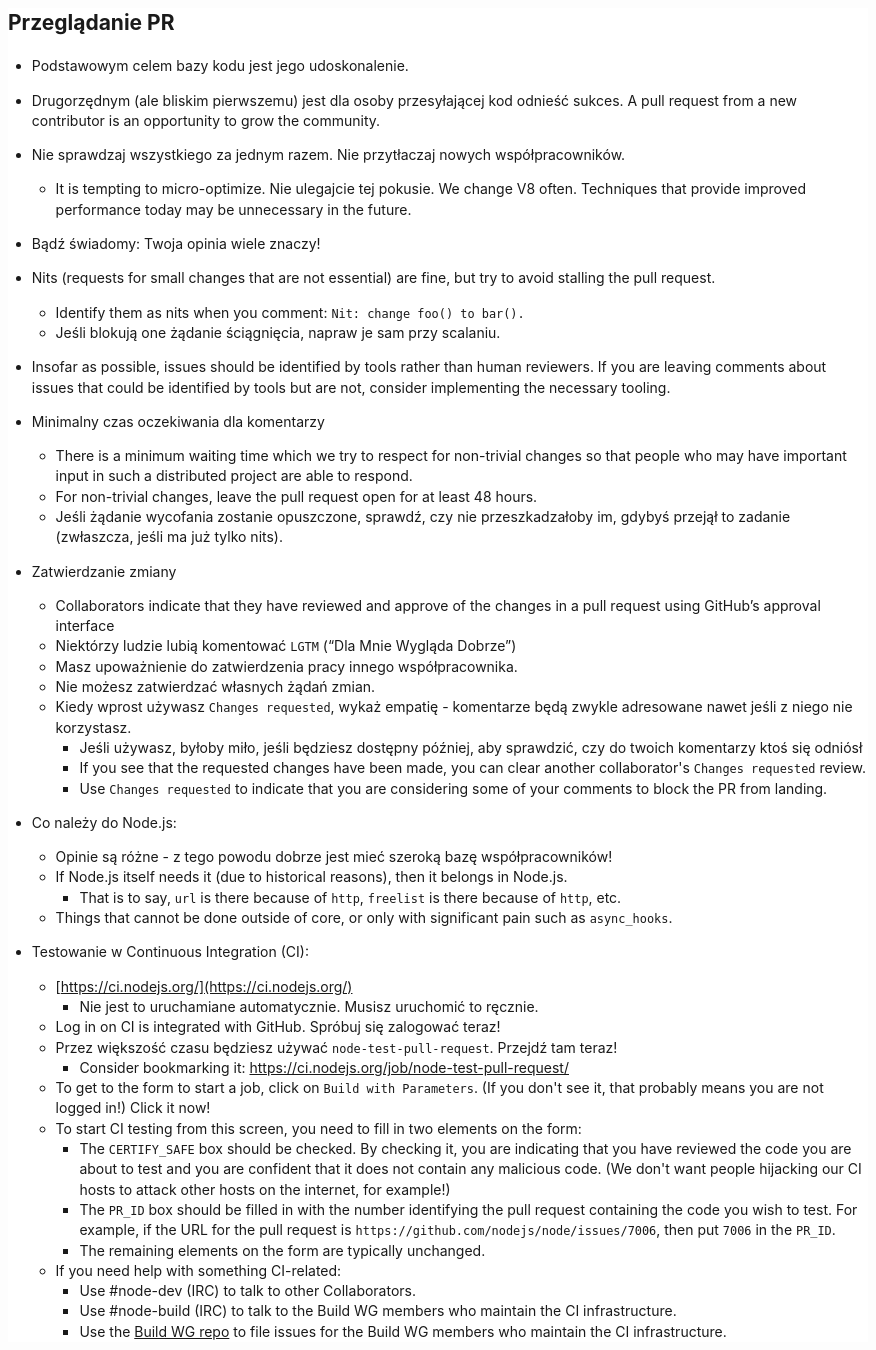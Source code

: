 ## Przeglądanie PR

* Podstawowym celem bazy kodu jest jego udoskonalenie.
* Drugorzędnym (ale bliskim pierwszemu) jest dla osoby przesyłającej kod odnieść sukces. A pull request from a new contributor is an opportunity to grow the community.
* Nie sprawdzaj wszystkiego za jednym razem. Nie przytłaczaj nowych współpracowników.
  * It is tempting to micro-optimize. Nie ulegajcie tej pokusie. We change V8 often. Techniques that provide improved performance today may be unnecessary in the future.
* Bądź świadomy: Twoja opinia wiele znaczy!
* Nits (requests for small changes that are not essential) are fine, but try to avoid stalling the pull request.
  * Identify them as nits when you comment: `Nit: change foo() to bar().`
  * Jeśli blokują one żądanie ściągnięcia, napraw je sam przy scalaniu.
* Insofar as possible, issues should be identified by tools rather than human reviewers. If you are leaving comments about issues that could be identified by tools but are not, consider implementing the necessary tooling.
* Minimalny czas oczekiwania dla komentarzy
  * There is a minimum waiting time which we try to respect for non-trivial changes so that people who may have important input in such a distributed project are able to respond.
  * For non-trivial changes, leave the pull request open for at least 48 hours.
  * Jeśli żądanie wycofania zostanie opuszczone, sprawdź, czy nie przeszkadzałoby im, gdybyś przejął to zadanie (zwłaszcza, jeśli ma już tylko nits).
* Zatwierdzanie zmiany
  * Collaborators indicate that they have reviewed and approve of the changes in a pull request using GitHub’s approval interface
  * Niektórzy ludzie lubią komentować `LGTM` (“Dla Mnie Wygląda Dobrze”)
  * Masz upoważnienie do zatwierdzenia pracy innego współpracownika.
  * Nie możesz zatwierdzać własnych żądań zmian.
  * Kiedy wprost używasz `Changes requested`, wykaż empatię - komentarze będą zwykle adresowane nawet jeśli z niego nie korzystasz.
    * Jeśli używasz, byłoby miło, jeśli będziesz dostępny później, aby sprawdzić, czy do twoich komentarzy ktoś się odniósł
    * If you see that the requested changes have been made, you can clear another collaborator's `Changes requested` review.
    * Use `Changes requested` to indicate that you are considering some of your comments to block the PR from landing.

* Co należy do Node.js:
  * Opinie są różne - z tego powodu dobrze jest mieć szeroką bazę współpracowników!
  * If Node.js itself needs it (due to historical reasons), then it belongs in Node.js.
    * That is to say, `url` is there because of `http`, `freelist` is there because of `http`, etc.
  * Things that cannot be done outside of core, or only with significant pain such as `async_hooks`.

* Testowanie w Continuous Integration (CI):
  * [https://ci.nodejs.org/](https://ci.nodejs.org/)
    * Nie jest to uruchamiane automatycznie. Musisz uruchomić to ręcznie.
  * Log in on CI is integrated with GitHub. Spróbuj się zalogować teraz!
  * Przez większość czasu będziesz używać `node-test-pull-request`. Przejdź tam teraz!
    * Consider bookmarking it: https://ci.nodejs.org/job/node-test-pull-request/
  * To get to the form to start a job, click on `Build with Parameters`. (If you don't see it, that probably means you are not logged in!) Click it now!
  * To start CI testing from this screen, you need to fill in two elements on the form:
    * The `CERTIFY_SAFE` box should be checked. By checking it, you are indicating that you have reviewed the code you are about to test and you are confident that it does not contain any malicious code. (We don't want people hijacking our CI hosts to attack other hosts on the internet, for example!)
    * The `PR_ID` box should be filled in with the number identifying the pull request containing the code you wish to test. For example, if the URL for the pull request is `https://github.com/nodejs/node/issues/7006`, then put `7006` in the `PR_ID`.
    * The remaining elements on the form are typically unchanged.
  * If you need help with something CI-related:
    * Use #node-dev (IRC) to talk to other Collaborators.
    * Use #node-build (IRC) to talk to the Build WG members who maintain the CI infrastructure.
    * Use the [Build WG repo](https://github.com/nodejs/build) to file issues for the Build WG members who maintain the CI infrastructure.